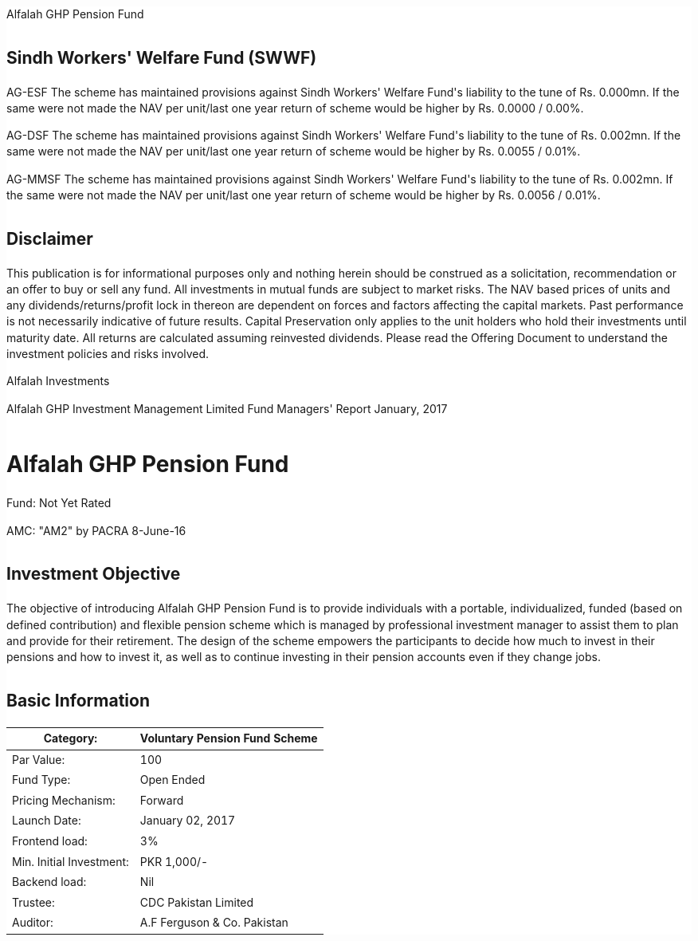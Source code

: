 Alfalah GHP Pension Fund

## Sindh Workers' Welfare Fund (SWWF)

AG-ESF The scheme has maintained provisions against Sindh Workers' Welfare Fund's liability to the tune of Rs. 0.000mn. If the same were not made the NAV per unit/last one year return of scheme would be higher by Rs. 0.0000 / 0.00%.

AG-DSF The scheme has maintained provisions against Sindh Workers' Welfare Fund's liability to the tune of Rs. 0.002mn. If the same were not made the NAV per unit/last one year return of scheme would be higher by Rs. 0.0055 / 0.01%.

AG-MMSF The scheme has maintained provisions against Sindh Workers' Welfare Fund's liability to the tune of Rs. 0.002mn. If the same were not made the NAV per unit/last one year return of scheme would be higher by Rs. 0.0056 / 0.01%.

## Disclaimer

This publication is for informational purposes only and nothing herein should be construed as a solicitation, recommendation or an offer to buy or sell any fund. All investments in mutual funds are subject to market risks. The NAV based prices of units and any dividends/returns/profit lock in thereon are dependent on forces and factors affecting the capital markets. Past performance is not necessarily indicative of future results. Capital Preservation only applies to the unit holders who hold their investments until maturity date. All returns are calculated assuming reinvested dividends. Please read the Offering Document to understand the investment policies and risks involved.

Alfalah Investments

Alfalah GHP Investment Management Limited Fund Managers' Report January, 2017

# Alfalah GHP Pension Fund

Fund: Not Yet Rated

AMC: "AM2" by PACRA 8-June-16

## Investment Objective

The objective of introducing Alfalah GHP Pension Fund is to provide individuals with a portable, individualized, funded (based on defined contribution) and flexible pension scheme which is managed by professional investment manager to assist them to plan and provide for their retirement. The design of the scheme empowers the participants to decide how much to invest in their pensions and how to invest it, as well as to continue investing in their pension accounts even if they change jobs.

## Basic Information

| Category:                | Voluntary Pension Fund Scheme |
| ------------------------ | ----------------------------- |
| Par Value:               | 100                           |
| Fund Type:               | Open Ended                    |
| Pricing Mechanism:       | Forward                       |
| Launch Date:             | January 02, 2017              |
| Frontend load:           | 3%                            |
| Min. Initial Investment: | PKR 1,000/-                   |
| Backend load:            | Nil                           |
| Trustee:                 | CDC Pakistan Limited          |
| Auditor:                 | A.F Ferguson & Co. Pakistan   |